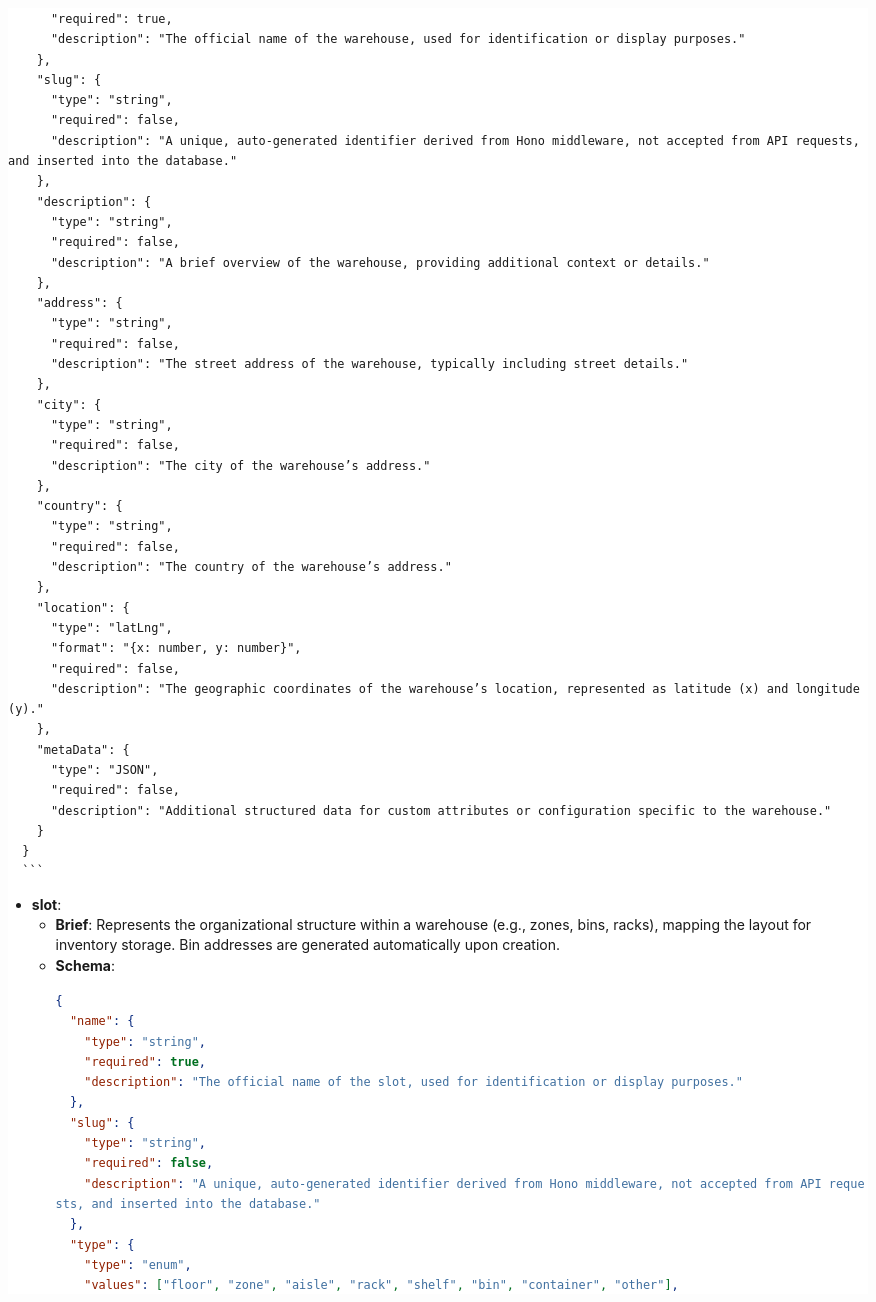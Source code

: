          "required": true,
          "description": "The official name of the warehouse, used for identification or display purposes."
        },
        "slug": {
          "type": "string",
          "required": false,
          "description": "A unique, auto-generated identifier derived from Hono middleware, not accepted from API requests, and inserted into the database."
        },
        "description": {
          "type": "string",
          "required": false,
          "description": "A brief overview of the warehouse, providing additional context or details."
        },
        "address": {
          "type": "string",
          "required": false,
          "description": "The street address of the warehouse, typically including street details."
        },
        "city": {
          "type": "string",
          "required": false,
          "description": "The city of the warehouse’s address."
        },
        "country": {
          "type": "string",
          "required": false,
          "description": "The country of the warehouse’s address."
        },
        "location": {
          "type": "latLng",
          "format": "{x: number, y: number}",
          "required": false,
          "description": "The geographic coordinates of the warehouse’s location, represented as latitude (x) and longitude (y)."
        },
        "metaData": {
          "type": "JSON",
          "required": false,
          "description": "Additional structured data for custom attributes or configuration specific to the warehouse."
        }
      }
      ```
  - **slot**:
    - **Brief**: Represents the organizational structure within a warehouse (e.g., zones, bins, racks), mapping the layout for inventory storage. Bin addresses are generated automatically upon creation.
    - **Schema**:
      ```json
      {
        "name": {
          "type": "string",
          "required": true,
          "description": "The official name of the slot, used for identification or display purposes."
        },
        "slug": {
          "type": "string",
          "required": false,
          "description": "A unique, auto-generated identifier derived from Hono middleware, not accepted from API requests, and inserted into the database."
        },
        "type": {
          "type": "enum",
          "values": ["floor", "zone", "aisle", "rack", "shelf", "bin", "container", "other"],